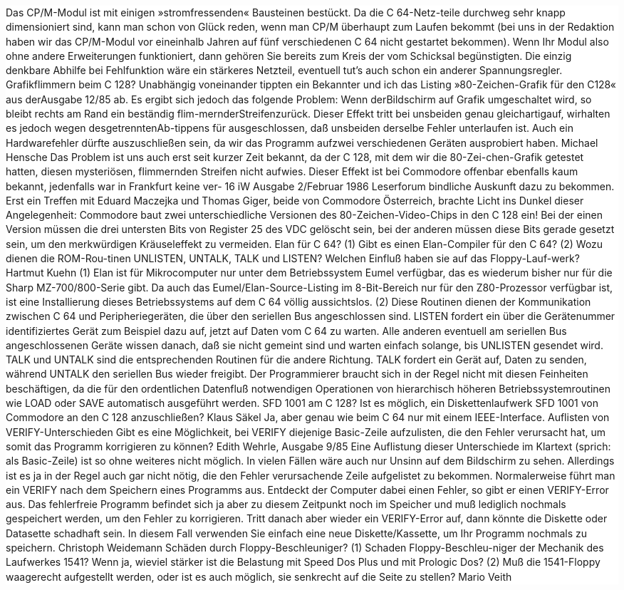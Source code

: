Das CP/M-Modul ist mit einigen »stromfressenden« Bausteinen bestückt. Da die C 64-Netz-teile durchweg sehr knapp dimensioniert sind, kann man schon von Glück reden, wenn man CP/M überhaupt zum Laufen bekommt (bei uns in der Redaktion haben wir das CP/M-Modul vor eineinhalb Jahren auf fünf verschiedenen C 64 nicht gestartet bekommen). Wenn Ihr Modul also ohne andere Erweiterungen funktioniert, dann gehören Sie bereits zum Kreis der vom Schicksal begünstigten. Die einzig denkbare Abhilfe bei Fehlfunktion wäre ein stärkeres Netzteil, eventuell tut’s auch schon ein anderer Spannungsregler.
Grafikflimmern beim C 128?
Unabhängig voneinander tippten ein Bekannter und ich das Listing »80-Zeichen-Grafik für den C128« aus derAusgabe 12/85 ab. Es ergibt sich jedoch das folgende Problem: Wenn derBildschirm auf Grafik umgeschaltet wird, so bleibt rechts am Rand ein beständig flim-mernderStreifenzurück. Dieser Effekt tritt bei unsbeiden genau gleichartigauf, wirhalten es jedoch wegen desgetrenntenAb-tippens für ausgeschlossen, daß unsbeiden derselbe Fehler unterlaufen ist. Auch ein Hardwarefehler dürfte auszuschließen sein, da wir das Programm aufzwei verschiedenen Geräten ausprobiert haben.
Michael Hensche
Das Problem ist uns auch erst seit kurzer Zeit bekannt, da der C 128, mit dem wir die 80-Zei-chen-Grafik getestet hatten, diesen mysteriösen, flimmernden Streifen nicht aufwies. Dieser Effekt ist bei Commodore offenbar ebenfalls kaum bekannt, jedenfalls war in Frankfurt keine ver-
16 iW
Ausgabe 2/Februar 1986
Leserforum
bindliche Auskunft dazu zu bekommen. Erst ein Treffen mit Eduard Maczejka und Thomas Giger, beide von Commodore Österreich, brachte Licht ins Dunkel dieser Angelegenheit: Commodore baut zwei unterschiedliche Versionen des 80-Zeichen-Video-Chips in den C 128 ein! Bei der einen Version müssen die drei untersten Bits von Register 25 des VDC gelöscht sein, bei der anderen müssen diese Bits gerade gesetzt sein, um den merkwürdigen Kräuseleffekt zu vermeiden.
Elan für C 64?
(1)	Gibt es einen Elan-Compiler für den C 64?
(2)	Wozu dienen die ROM-Rou-tinen UNLISTEN, UNTALK, TALK und LISTEN? Welchen Einfluß haben sie auf das Floppy-Lauf-werk? Hartmut Kuehn
(1)	Elan ist für Mikrocomputer nur unter dem Betriebssystem Eumel verfügbar, das es wiederum bisher nur für die Sharp MZ-700/800-Serie gibt. Da auch das Eumel/Elan-Source-Listing im 8-Bit-Bereich nur für den Z80-Prozessor verfügbar ist, ist eine Installierung dieses Betriebssystems auf dem C 64 völlig aussichtslos.
(2)	Diese Routinen dienen der Kommunikation zwischen C 64 und Peripheriegeräten, die über den seriellen Bus angeschlossen sind. LISTEN fordert ein über die Gerätenummer identifiziertes Gerät zum Beispiel dazu auf, jetzt auf Daten vom C 64 zu warten. Alle anderen eventuell am seriellen Bus angeschlossenen Geräte wissen danach, daß sie nicht gemeint sind und warten einfach solange, bis UNLISTEN gesendet wird. TALK und UNTALK sind die entsprechenden Routinen für die andere Richtung. TALK fordert ein Gerät auf, Daten zu senden, während UNTALK den seriellen Bus wieder freigibt. Der Programmierer braucht sich in der Regel nicht mit diesen Feinheiten beschäftigen, da die für den ordentlichen Datenfluß notwendigen Operationen von hierarchisch höheren Betriebssystemroutinen wie LOAD oder SAVE automatisch ausgeführt werden.
SFD 1001 am C 128?
Ist es möglich, ein Diskettenlaufwerk SFD 1001 von Commodore an den C 128 anzuschließen?	Klaus Säkel
Ja, aber genau wie beim C 64 nur mit einem IEEE-Interface.
Auflisten von VERIFY-Unterschieden
Gibt es eine Möglichkeit, bei VERIFY diejenige Basic-Zeile aufzulisten, die den Fehler verursacht hat, um somit das Programm korrigieren zu können?
Edith Wehrle, Ausgabe 9/85
Eine Auflistung dieser Unterschiede im Klartext (sprich: als Basic-Zeile) ist so ohne weiteres nicht möglich. In vielen Fällen wäre auch nur Unsinn auf dem Bildschirm zu sehen. Allerdings ist es ja in der Regel auch gar nicht nötig, die den Fehler verursachende Zeile aufgelistet zu bekommen. Normalerweise führt man ein VERIFY nach dem Speichern eines Programms aus. Entdeckt der Computer dabei einen Fehler, so gibt er einen VERIFY-Error aus. Das fehlerfreie Programm befindet sich ja aber zu diesem Zeitpunkt noch im Speicher und muß lediglich nochmals gespeichert werden, um den Fehler zu korrigieren. Tritt danach aber wieder ein VERIFY-Error auf, dann könnte die Diskette oder Datasette schadhaft sein. In diesem Fall verwenden Sie einfach eine neue Diskette/Kassette, um Ihr Programm nochmals zu speichern. Christoph Weidemann
Schäden durch Floppy-Beschleuniger?
(1)	Schaden Floppy-Beschleu-niger der Mechanik des Laufwerkes 1541? Wenn ja, wieviel stärker ist die Belastung mit Speed Dos Plus und mit Prologic Dos?
(2)	Muß die 1541-Floppy waagerecht aufgestellt werden, oder ist es auch möglich, sie senkrecht auf die Seite zu stellen? Mario Veith